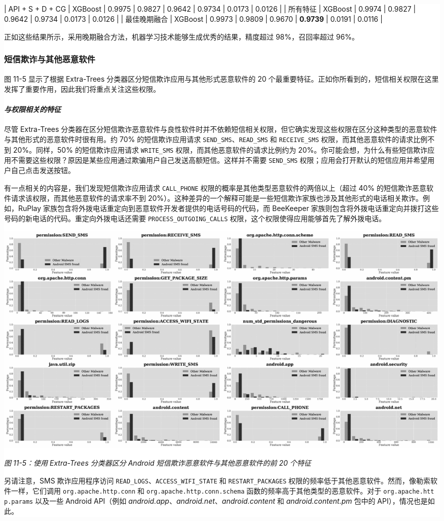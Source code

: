 | API + S + D + CG | XGBoost | 0.9975 | 0.9827 | 0.9642 | 0.9734 | 0.0173 | 0.0126 |
| 所有特征 | XGBoost | 0.9974 | 0.9827 | 0.9642 | 0.9734 | 0.0173 | 0.0126 |
| 最佳晚期融合 | XGBoost | 0.9973 | 0.9809 | 0.9670 | **0.9739** | 0.0191 | 0.0116 |

正如这些结果所示，采用晚期融合方法，机器学习技术能够生成优秀的结果，精度超过 98%，召回率超过 96%。

### **短信欺诈与其他恶意软件**

图 11-5 显示了根据 Extra-Trees 分类器区分短信欺诈应用与其他形式恶意软件的 20 个最重要特征。正如你所看到的，短信相关权限在这里发挥了重要作用，因此我们将重点关注这些权限。

#### ***与权限相关的特征***

尽管 Extra-Trees 分类器在区分短信欺诈恶意软件与良性软件时并不依赖短信相关权限，但它确实发现这些权限在区分这种类型的恶意软件与其他形式的恶意软件时很有用。约 70% 的短信欺诈应用请求 `SEND_SMS`、`READ_SMS` 和 `RECEIVE_SMS` 权限，而其他恶意软件的请求比例不到 20%。同样，50% 的短信欺诈应用请求 `WRITE_SMS` 权限，而其他恶意软件的请求比例约为 20%。你可能会想，为什么有些短信欺诈应用不需要这些权限？原因是某些应用通过欺骗用户自己发送高额短信。这样并不需要 `SEND_SMS` 权限；应用会打开默认的短信应用并希望用户自己点击发送按钮。

有一点相关的内容是，我们发现短信欺诈应用请求 `CALL_PHONE` 权限的概率是其他类型恶意软件的两倍以上（超过 40% 的短信欺诈恶意软件请求该权限，而其他恶意软件的请求率不到 20%）。这种差异的一个解释可能是一些短信欺诈家族也涉及其他形式的电话相关欺诈。例如，RuPlay 家族包含将外拨电话重定向到恶意软件开发者提供的电话号码的代码，而 BeeKeeper 家族则包含将外拨电话重定向并拨打这些号码的新电话的代码。重定向外拨电话还需要 `PROCESS_OUTGOING_CALLS` 权限，这个权限使得应用能够首先了解外拨电话。

![图片](img/ch11fig05.jpg)

*图 11-5：使用 Extra-Trees 分类器区分 Android 短信欺诈恶意软件与其他恶意软件的前 20 个特征*

另请注意，SMS 欺诈应用程序访问 `READ_LOGS`、`ACCESS_WIFI_STATE` 和 `RESTART_PACKAGES` 权限的频率低于其他恶意软件。然而，像勒索软件一样，它们调用 `org.apache.http.conn` 和 `org.apache.http.conn.schema` 函数的频率高于其他类型的恶意软件。对于 `org.apache.http.params` 以及一些 Android API（例如 *android.app*、*android.net*、*android.content* 和 *android.content.pm* 包中的 API），情况也是如此。
